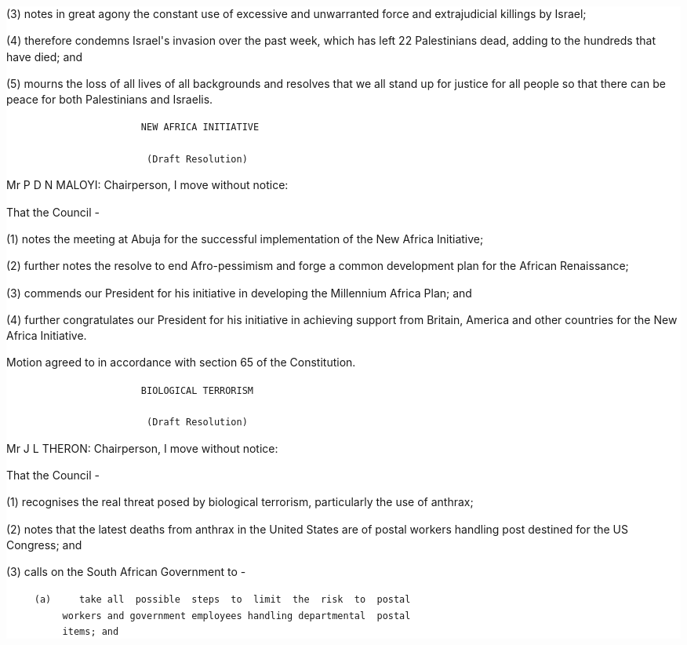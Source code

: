 
  (3) notes in great agony the constant use of  excessive  and  unwarranted
       force and extrajudicial killings by Israel;


  (4) therefore condemns Israel's invasion over the past  week,  which  has
       left 22 Palestinians dead, adding to the hundreds that have died; and


  (5) mourns the loss of all lives of all backgrounds and resolves that  we
       all stand up for justice for all people so that there  can  be  peace
       for both Palestinians and Israelis.

                            NEW AFRICA INITIATIVE

                             (Draft Resolution)

Mr P D N MALOYI: Chairperson, I move without notice:

   That the Council -


   (1)      notes the meeting at Abuja for the successful implementation  of
         the New Africa Initiative;


   (2)      further notes the resolve to  end  Afro-pessimism  and  forge  a
         common development plan for the African Renaissance;


   (3)      commends our President for  his  initiative  in  developing  the
         Millennium Africa Plan; and


   (4)      further  congratulates  our  President  for  his  initiative  in
         achieving support from Britain, America  and  other  countries  for
         the New Africa Initiative.

Motion agreed to in accordance with section 65 of the Constitution.

                            BIOLOGICAL TERRORISM

                             (Draft Resolution)

Mr J L THERON: Chairperson, I move without notice:

   That the Council -


   (1)      recognises  the  real  threat  posed  by  biological  terrorism,
         particularly the use of anthrax;


   (2)      notes that the latest deaths from anthrax in the  United  States
         are of postal workers handling post destined for the  US  Congress;
         and


   (3)      calls on the South African Government to -


         (a)     take all  possible  steps  to  limit  the  risk  to  postal
              workers and government employees handling departmental  postal
              items; and
